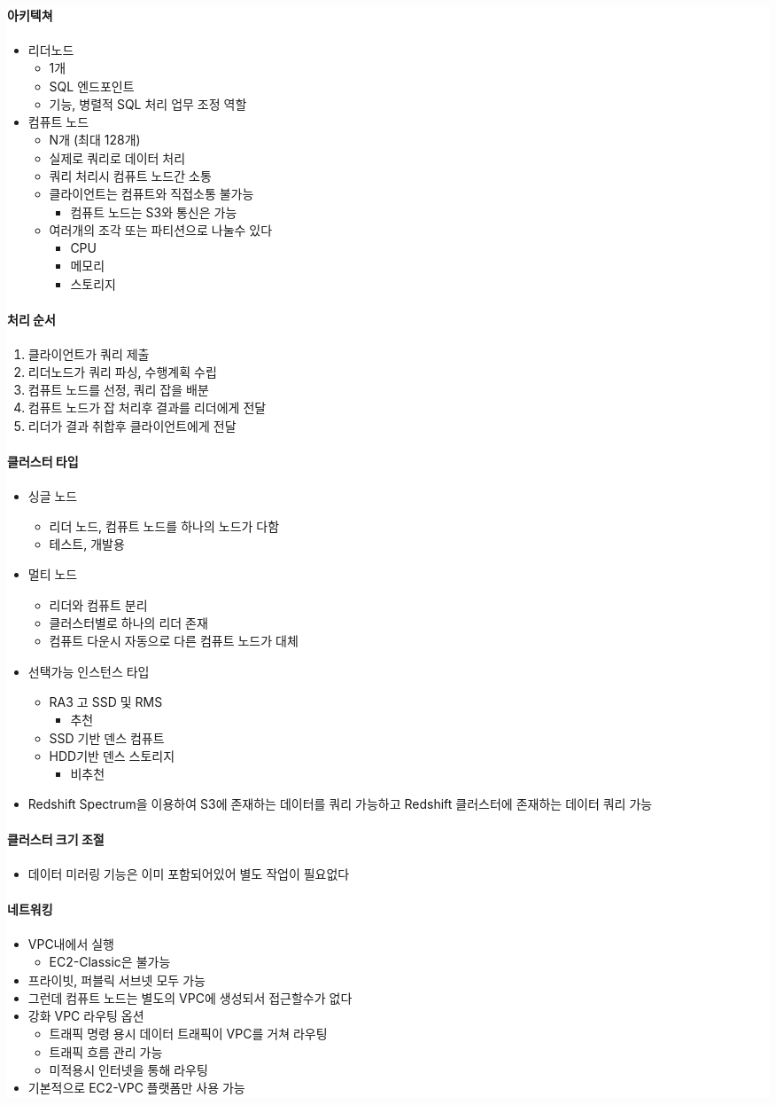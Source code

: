 #### 아키텍쳐

- 리더노드
  - 1개
  - SQL 엔드포인트
  - 기능, 병렬적 SQL 처리 업무 조정 역할
- 컴퓨트 노드
  - N개 (최대 128개)
  - 실제로 쿼리로 데이터 처리
  - 쿼리 처리시 컴퓨트 노드간 소통
  - 클라이언트는 컴퓨트와 직접소통 불가능
    - 컴퓨트 노드는 S3와 통신은 가능
  - 여러개의 조각 또는 파티션으로 나눌수 있다
    - CPU
    - 메모리
    - 스토리지

#### 처리 순서

1. 클라이언트가 쿼리 제출
2. 리더노드가 쿼리 파싱, 수행계획 수립
3. 컴퓨트 노드를 선정, 쿼리 잡을 배분
4. 컴퓨트 노드가 잡 처리후 결과를 리더에게 전달
5. 리더가 결과 취합후 클라이언트에게 전달

#### 클러스터 타입

- 싱글 노드
  - 리더 노드, 컴퓨트 노드를 하나의 노드가 다함
  - 테스트, 개발용
- 멀티 노드
  - 리더와 컴퓨트 분리
  - 클러스터별로 하나의 리더 존재
  - 컴퓨트 다운시 자동으로 다른 컴퓨트 노드가 대체
- 선택가능 인스턴스 타입
  - RA3 고 SSD 및 RMS
    - 추천
  - SSD 기반 덴스 컴퓨트
  - HDD기반 덴스 스토리지
    - 비추천

- Redshift Spectrum을 이용하여 S3에 존재하는 데이터를 쿼리 가능하고 Redshift 클러스터에 존재하는 데이터 쿼리 가능

#### 클러스터 크기 조절

- 데이터 미러링 기능은 이미 포함되어있어 별도 작업이 필요없다

#### 네트워킹

- VPC내에서 실행
  - EC2-Classic은 불가능
- 프라이빗, 퍼블릭 서브넷 모두 가능
- 그런데 컴퓨트 노드는 별도의 VPC에 생성되서 접근할수가 없다
- 강화 VPC 라우팅 옵션
  - 트래픽 명령 용시 데이터 트래픽이 VPC를 거쳐 라우팅
  - 트래픽 흐름 관리 가능
  - 미적용시 인터넷을 통해 라우팅
- 기본적으로 EC2-VPC 플랫폼만 사용 가능
